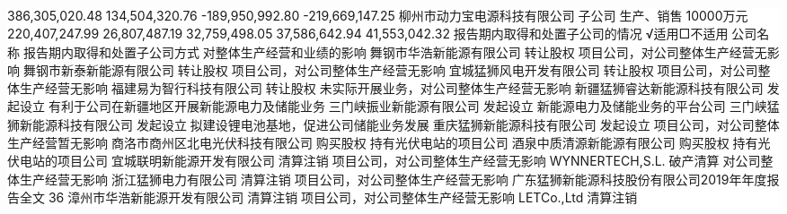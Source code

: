 386,305,020.48
134,504,320.76
-189,950,992.80
-219,669,147.25
柳州市动力宝电源科技有限公司
子公司
生产、销售
10000万元
220,407,247.99
26,807,487.19
32,759,498.05
37,586,642.94
41,553,042.32
报告期内取得和处置子公司的情况
√适用□不适用
公司名称
报告期内取得和处置子公司方式
对整体生产经营和业绩的影响
舞钢市华浩新能源有限公司
转让股权
项目公司，对公司整体生产经营无影响
舞钢市新泰新能源有限公司
转让股权
项目公司，对公司整体生产经营无影响
宜城猛狮风电开发有限公司
转让股权
项目公司，对公司整体生产经营无影响
福建易为智行科技有限公司
转让股权
未实际开展业务，对公司整体生产经营无影响
新疆猛狮睿达新能源科技有限公司
发起设立
有利于公司在新疆地区开展新能源电力及储能业务
三门峡振业新能源有限公司
发起设立
新能源电力及储能业务的平台公司
三门峡猛狮新能源科技有限公司
发起设立
拟建设锂电池基地，促进公司储能业务发展
重庆猛狮新能源科技有限公司
发起设立
项目公司，对公司整体生产经营暂无影响
商洛市商州区北电光伏科技有限公司
购买股权
持有光伏电站的项目公司
酒泉中质清源新能源有限公司
购买股权
持有光伏电站的项目公司
宜城联明新能源开发有限公司
清算注销
项目公司，对公司整体生产经营无影响
WYNNERTECH,S.L.
破产清算
对公司整体生产经营无影响
浙江猛狮电力有限公司
清算注销
项目公司，对公司整体生产经营无影响
广东猛狮新能源科技股份有限公司2019年年度报告全文
36
漳州市华浩新能源开发有限公司
清算注销
项目公司，对公司整体生产经营无影响
LETCo.,Ltd
清算注销